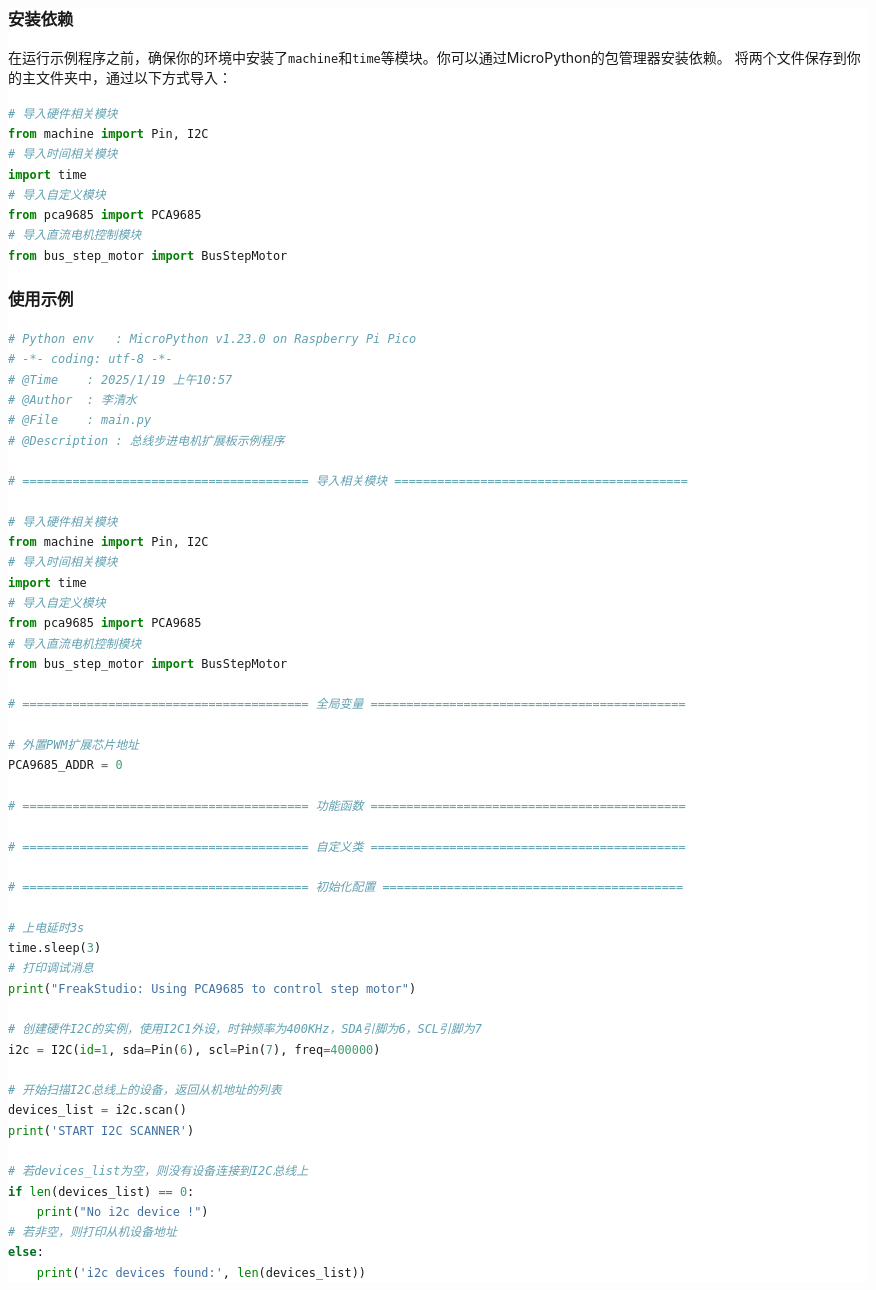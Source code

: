 ### 安装依赖
在运行示例程序之前，确保你的环境中安装了`machine`和`time`等模块。你可以通过MicroPython的包管理器安装依赖。
将两个文件保存到你的主文件夹中，通过以下方式导入：
```python
# 导入硬件相关模块
from machine import Pin, I2C
# 导入时间相关模块
import time
# 导入自定义模块
from pca9685 import PCA9685
# 导入直流电机控制模块
from bus_step_motor import BusStepMotor
```

### 使用示例

```python
# Python env   : MicroPython v1.23.0 on Raspberry Pi Pico
# -*- coding: utf-8 -*-
# @Time    : 2025/1/19 上午10:57
# @Author  : 李清水
# @File    : main.py
# @Description : 总线步进电机扩展板示例程序

# ======================================== 导入相关模块 =========================================

# 导入硬件相关模块
from machine import Pin, I2C
# 导入时间相关模块
import time
# 导入自定义模块
from pca9685 import PCA9685
# 导入直流电机控制模块
from bus_step_motor import BusStepMotor

# ======================================== 全局变量 ============================================

# 外置PWM扩展芯片地址
PCA9685_ADDR = 0

# ======================================== 功能函数 ============================================

# ======================================== 自定义类 ============================================

# ======================================== 初始化配置 ==========================================

# 上电延时3s
time.sleep(3)
# 打印调试消息
print("FreakStudio: Using PCA9685 to control step motor")

# 创建硬件I2C的实例，使用I2C1外设，时钟频率为400KHz，SDA引脚为6，SCL引脚为7
i2c = I2C(id=1, sda=Pin(6), scl=Pin(7), freq=400000)

# 开始扫描I2C总线上的设备，返回从机地址的列表
devices_list = i2c.scan()
print('START I2C SCANNER')

# 若devices_list为空，则没有设备连接到I2C总线上
if len(devices_list) == 0:
    print("No i2c device !")
# 若非空，则打印从机设备地址
else:
    print('i2c devices found:', len(devices_list))
```